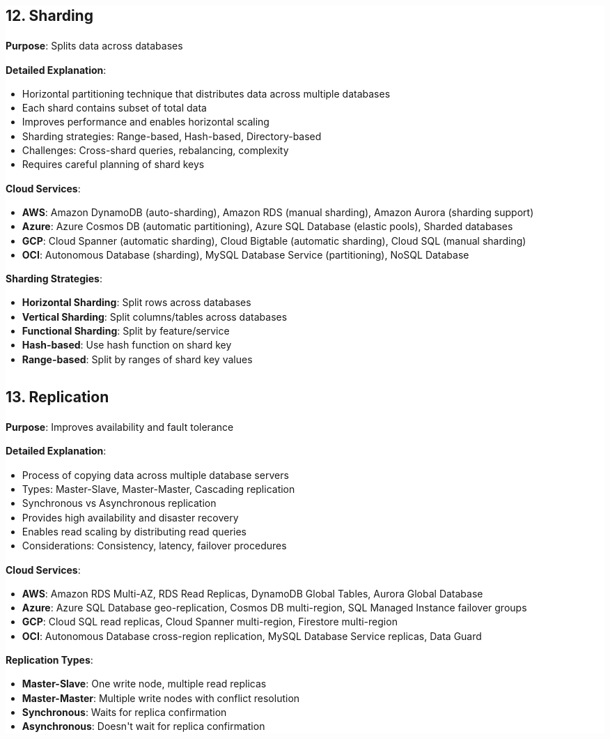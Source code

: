 ## 12. Sharding
**Purpose**: Splits data across databases

**Detailed Explanation**:
- Horizontal partitioning technique that distributes data across multiple databases
- Each shard contains subset of total data
- Improves performance and enables horizontal scaling
- Sharding strategies: Range-based, Hash-based, Directory-based
- Challenges: Cross-shard queries, rebalancing, complexity
- Requires careful planning of shard keys

**Cloud Services**:
- **AWS**: Amazon DynamoDB (auto-sharding), Amazon RDS (manual sharding), Amazon Aurora (sharding support)
- **Azure**: Azure Cosmos DB (automatic partitioning), Azure SQL Database (elastic pools), Sharded databases
- **GCP**: Cloud Spanner (automatic sharding), Cloud Bigtable (automatic sharding), Cloud SQL (manual sharding)
- **OCI**: Autonomous Database (sharding), MySQL Database Service (partitioning), NoSQL Database

**Sharding Strategies**:
- **Horizontal Sharding**: Split rows across databases
- **Vertical Sharding**: Split columns/tables across databases
- **Functional Sharding**: Split by feature/service
- **Hash-based**: Use hash function on shard key
- **Range-based**: Split by ranges of shard key values

## 13. Replication
**Purpose**: Improves availability and fault tolerance

**Detailed Explanation**:
- Process of copying data across multiple database servers
- Types: Master-Slave, Master-Master, Cascading replication
- Synchronous vs Asynchronous replication
- Provides high availability and disaster recovery
- Enables read scaling by distributing read queries
- Considerations: Consistency, latency, failover procedures

**Cloud Services**:
- **AWS**: Amazon RDS Multi-AZ, RDS Read Replicas, DynamoDB Global Tables, Aurora Global Database
- **Azure**: Azure SQL Database geo-replication, Cosmos DB multi-region, SQL Managed Instance failover groups
- **GCP**: Cloud SQL read replicas, Cloud Spanner multi-region, Firestore multi-region
- **OCI**: Autonomous Database cross-region replication, MySQL Database Service replicas, Data Guard

**Replication Types**:
- **Master-Slave**: One write node, multiple read replicas
- **Master-Master**: Multiple write nodes with conflict resolution
- **Synchronous**: Waits for replica confirmation
- **Asynchronous**: Doesn't wait for replica confirmation
